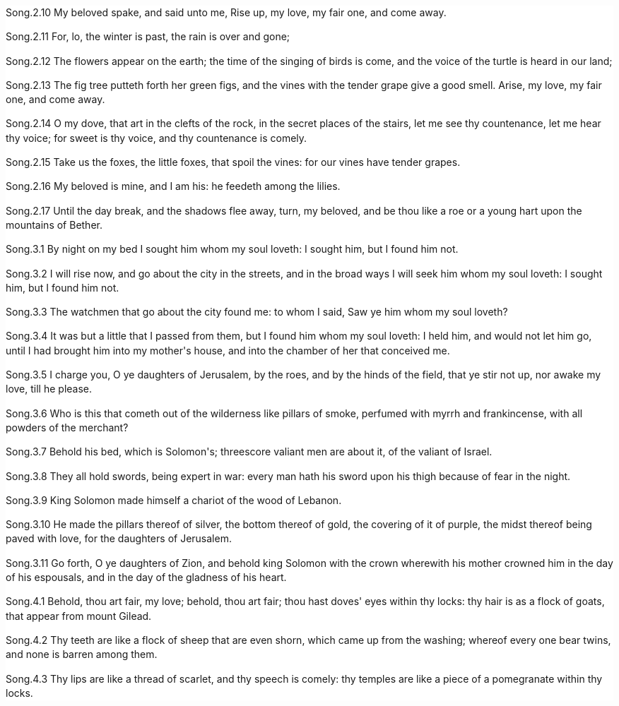 Song.2.10 My beloved spake, and said unto me, Rise up, my love, my fair one, and come away.

Song.2.11 For, lo, the winter is past, the rain is over and gone;

Song.2.12 The flowers appear on the earth; the time of the singing of birds is come, and the voice of the turtle is heard in our land;

Song.2.13 The fig tree putteth forth her green figs, and the vines with the tender grape give a good smell. Arise, my love, my fair one, and come away.

Song.2.14 O my dove, that art in the clefts of the rock, in the secret places of the stairs, let me see thy countenance, let me hear thy voice; for sweet is thy voice, and thy countenance is comely.

Song.2.15 Take us the foxes, the little foxes, that spoil the vines: for our vines have tender grapes.

Song.2.16 My beloved is mine, and I am his: he feedeth among the lilies.

Song.2.17 Until the day break, and the shadows flee away, turn, my beloved, and be thou like a roe or a young hart upon the mountains of Bether.

Song.3.1 By night on my bed I sought him whom my soul loveth: I sought him, but I found him not.

Song.3.2 I will rise now, and go about the city in the streets, and in the broad ways I will seek him whom my soul loveth: I sought him, but I found him not.

Song.3.3 The watchmen that go about the city found me: to whom I said, Saw ye him whom my soul loveth?

Song.3.4 It was but a little that I passed from them, but I found him whom my soul loveth: I held him, and would not let him go, until I had brought him into my mother's house, and into the chamber of her that conceived me.

Song.3.5 I charge you, O ye daughters of Jerusalem, by the roes, and by the hinds of the field, that ye stir not up, nor awake my love, till he please.

Song.3.6 Who is this that cometh out of the wilderness like pillars of smoke, perfumed with myrrh and frankincense, with all powders of the merchant?

Song.3.7 Behold his bed, which is Solomon's; threescore valiant men are about it, of the valiant of Israel.

Song.3.8 They all hold swords, being expert in war: every man hath his sword upon his thigh because of fear in the night.

Song.3.9 King Solomon made himself a chariot of the wood of Lebanon.

Song.3.10 He made the pillars thereof of silver, the bottom thereof of gold, the covering of it of purple, the midst thereof being paved with love, for the daughters of Jerusalem.

Song.3.11 Go forth, O ye daughters of Zion, and behold king Solomon with the crown wherewith his mother crowned him in the day of his espousals, and in the day of the gladness of his heart.

Song.4.1 Behold, thou art fair, my love; behold, thou art fair; thou hast doves' eyes within thy locks: thy hair is as a flock of goats, that appear from mount Gilead.

Song.4.2 Thy teeth are like a flock of sheep that are even shorn, which came up from the washing; whereof every one bear twins, and none is barren among them.

Song.4.3 Thy lips are like a thread of scarlet, and thy speech is comely: thy temples are like a piece of a pomegranate within thy locks.
